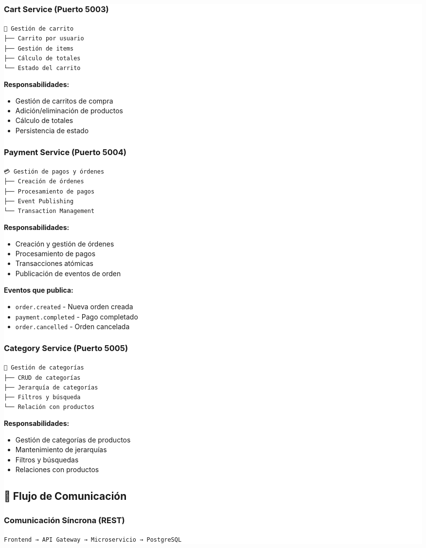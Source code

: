 ### Cart Service (Puerto 5003)
```
🛒 Gestión de carrito
├── Carrito por usuario
├── Gestión de items
├── Cálculo de totales
└── Estado del carrito
```

**Responsabilidades:**
- Gestión de carritos de compra
- Adición/eliminación de productos
- Cálculo de totales
- Persistencia de estado

### Payment Service (Puerto 5004)
```
💳 Gestión de pagos y órdenes
├── Creación de órdenes
├── Procesamiento de pagos
├── Event Publishing
└── Transaction Management
```

**Responsabilidades:**
- Creación y gestión de órdenes
- Procesamiento de pagos
- Transacciones atómicas
- Publicación de eventos de orden

**Eventos que publica:**
- `order.created` - Nueva orden creada
- `payment.completed` - Pago completado
- `order.cancelled` - Orden cancelada

### Category Service (Puerto 5005)
```
📂 Gestión de categorías
├── CRUD de categorías
├── Jerarquía de categorías
├── Filtros y búsqueda
└── Relación con productos
```

**Responsabilidades:**
- Gestión de categorías de productos
- Mantenimiento de jerarquías
- Filtros y búsquedas
- Relaciones con productos

## 🔄 Flujo de Comunicación

### Comunicación Síncrona (REST)
```
Frontend → API Gateway → Microservicio → PostgreSQL
```
